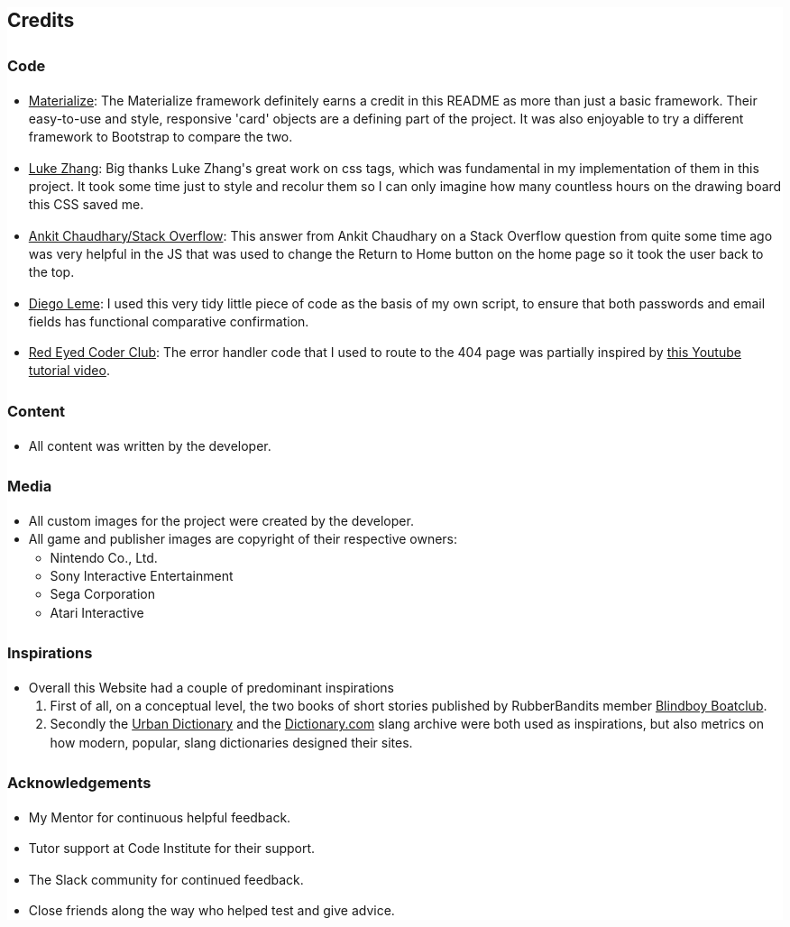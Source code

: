 ## Credits

### Code

-  [Materialize](https://materializecss.com/): The Materialize framework definitely earns a credit in this README as more than just a basic framework. Their easy-to-use and style, responsive 'card' objects are a defining part of the project. It was also enjoyable to try a different framework to Bootstrap to compare the two.

-   [Luke Zhang](https://codepen.io/lukezhang/pen/JlImc): Big thanks Luke Zhang's great work on css tags, which was fundamental in my implementation of them in this project. It took some time just to style and recolur them so I can only imagine how many countless hours on the drawing board this CSS saved me.

-   [Ankit Chaudhary/Stack Overflow](https://stackoverflow.com/questions/28034638/hide-div-on-certain-pages-using-jquery): This answer from Ankit Chaudhary on a Stack Overflow question from quite some time ago was very helpful in the JS that was used to change the Return to Home button on the home page so it took the user back to the top.  

-   [Diego Leme](https://codepen.io/diegoleme/pen/surIK): I used this very tidy little piece of code as the basis of my own script, to ensure that both passwords and email fields has functional comparative confirmation.

-   [Red Eyed Coder Club](https://www.youtube.com/channel/UCh_LSaTv2GeZ3woJNTGihew): The error handler code that I used to route to the 404 page was partially inspired by [this Youtube tutorial video](https://www.youtube.com/watch?v=OczLouzgJSc).


### Content

-   All content was written by the developer.

### Media

-   All custom images for the project were created by the developer.
-   All game and publisher images are copyright of their respective owners:
    - Nintendo Co., Ltd.
    - Sony Interactive Entertainment
    - Sega Corporation
    - Atari Interactive


### Inspirations 

-   Overall this Website had a couple of predominant inspirations 
    1. First of all, on a conceptual level, the two books of short stories published by RubberBandits member [Blindboy Boatclub](https://en.wikipedia.org/wiki/Blindboy_Boatclub).
    1. Secondly the [Urban Dictionary](https://www.urbandictionary.com/) and the [Dictionary.com](https://www.dictionary.com/e/slang/) slang archive were both used as inspirations, but also metrics on how modern, popular, slang dictionaries designed their sites.

### Acknowledgements

-   My Mentor for continuous helpful feedback.

-   Tutor support at Code Institute for their support.

-   The Slack community for continued feedback.

-   Close friends along the way who helped test and give advice.